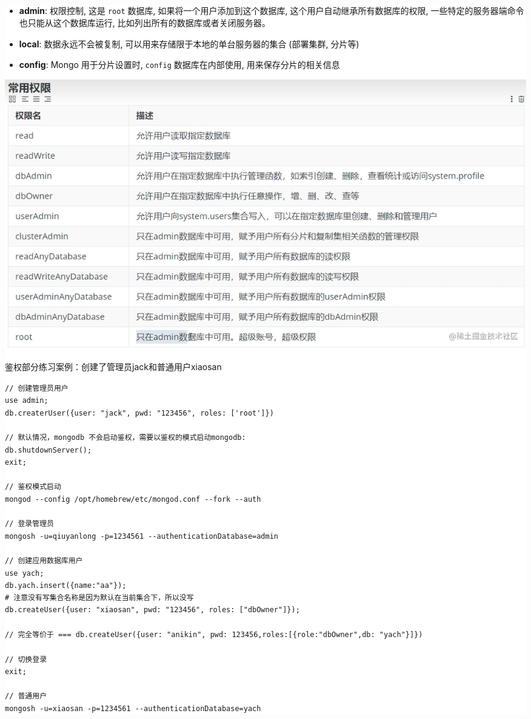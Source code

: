 - **admin**: 权限控制, 这是 `root` 数据库, 如果将一个用户添加到这个数据库, 这个用户自动继承所有数据库的权限, 一些特定的服务器端命令也只能从这个数据库运行, 比如列出所有的数据库或者关闭服务器。

- **local**: 数据永远不会被复制, 可以用来存储限于本地的单台服务器的集合 (部署集群, 分片等)

- **config**: Mongo 用于分片设置时, `config` 数据库在内部使用, 用来保存分片的相关信息


![image.png](10.png)

鉴权部分练习案例：创建了管理员jack和普通用户xiaosan

```
// 创建管理员用户
use admin;
db.createrUser({user: "jack", pwd: "123456", roles: ['root']})

// 默认情况，mongodb 不会启动鉴权，需要以鉴权的模式启动mongodb:
db.shutdownServer();
exit;

// 鉴权模式启动
mongod --config /opt/homebrew/etc/mongod.conf --fork --auth

// 登录管理员
mongosh -u=qiuyanlong -p=1234561 --authenticationDatabase=admin

// 创建应用数据库用户
use yach;
db.yach.insert({name:"aa"});
# 注意没有写集合名称是因为默认在当前集合下，所以没写
db.createUser({user: "xiaosan", pwd: "123456", roles: ["dbOwner"]});

// 完全等价于 === db.createUser({user: "anikin", pwd: 123456,roles:[{role:"dbOwner",db: "yach"}]})

// 切换登录
exit;

// 普通用户
mongosh -u=xiaosan -p=1234561 --authenticationDatabase=yach
```
